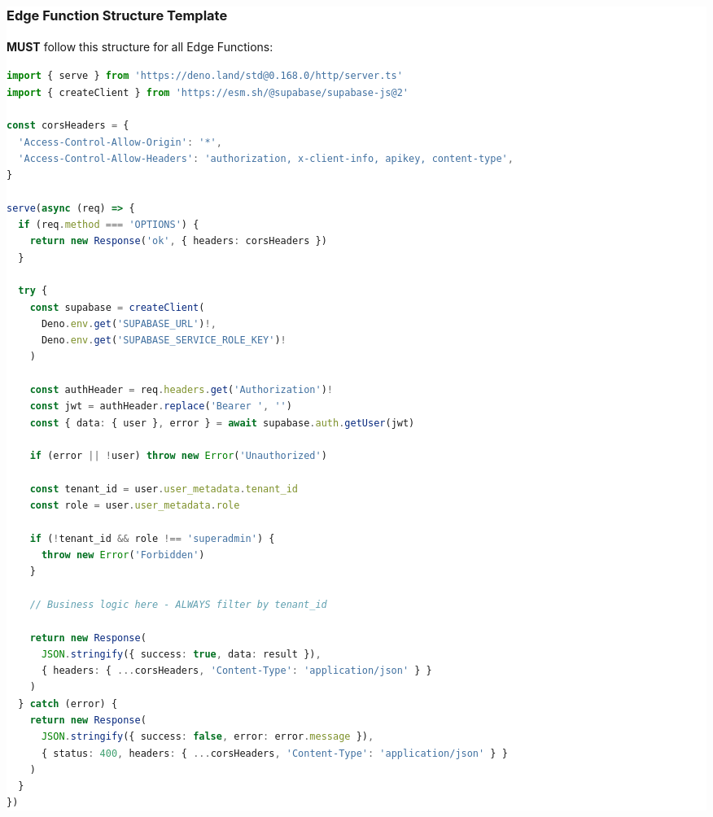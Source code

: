 ### Edge Function Structure Template

**MUST** follow this structure for all Edge Functions:

```typescript
import { serve } from 'https://deno.land/std@0.168.0/http/server.ts'
import { createClient } from 'https://esm.sh/@supabase/supabase-js@2'

const corsHeaders = {
  'Access-Control-Allow-Origin': '*',
  'Access-Control-Allow-Headers': 'authorization, x-client-info, apikey, content-type',
}

serve(async (req) => {
  if (req.method === 'OPTIONS') {
    return new Response('ok', { headers: corsHeaders })
  }

  try {
    const supabase = createClient(
      Deno.env.get('SUPABASE_URL')!,
      Deno.env.get('SUPABASE_SERVICE_ROLE_KEY')!
    )

    const authHeader = req.headers.get('Authorization')!
    const jwt = authHeader.replace('Bearer ', '')
    const { data: { user }, error } = await supabase.auth.getUser(jwt)

    if (error || !user) throw new Error('Unauthorized')

    const tenant_id = user.user_metadata.tenant_id
    const role = user.user_metadata.role

    if (!tenant_id && role !== 'superadmin') {
      throw new Error('Forbidden')
    }

    // Business logic here - ALWAYS filter by tenant_id

    return new Response(
      JSON.stringify({ success: true, data: result }),
      { headers: { ...corsHeaders, 'Content-Type': 'application/json' } }
    )
  } catch (error) {
    return new Response(
      JSON.stringify({ success: false, error: error.message }),
      { status: 400, headers: { ...corsHeaders, 'Content-Type': 'application/json' } }
    )
  }
})
```
